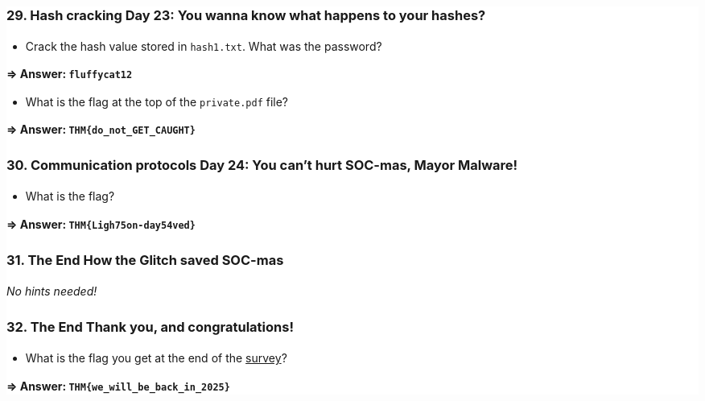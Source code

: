 ### 29. <span class="badge badge-soft-danger size-16">Hash cracking</span> Day 23: You wanna know what happens to your hashes?

- <p>Crack the hash value stored in <code>hash1.txt</code>. What was the password?</p>

**=> Answer: `fluffycat12`**

- <p>What is the flag at the top of the <code>private.pdf</code> file?</p>

**=> Answer: `THM{do_not_GET_CAUGHT}`**

### 30. <span class="badge badge-soft-primary size-16">Communication protocols</span> Day 24: You can’t hurt SOC-mas, Mayor Malware!

- <p>What is the flag?</p>

**=> Answer: `THM{Ligh75on-day54ved}`**

### 31. <span class="badge badge-soft-info size-16">The End</span> How the Glitch saved SOC-mas

_No hints needed!_

### 32. <span class="badge badge-soft-info size-16">The End</span> Thank you, and congratulations!

- <p>What is the flag you get at the end of the <a href="https://forms.gle/7vsWJB8e9dNVHAmc6" target="_blank">survey</a>? </p>

**=> Answer: `THM{we_will_be_back_in_2025}`**
